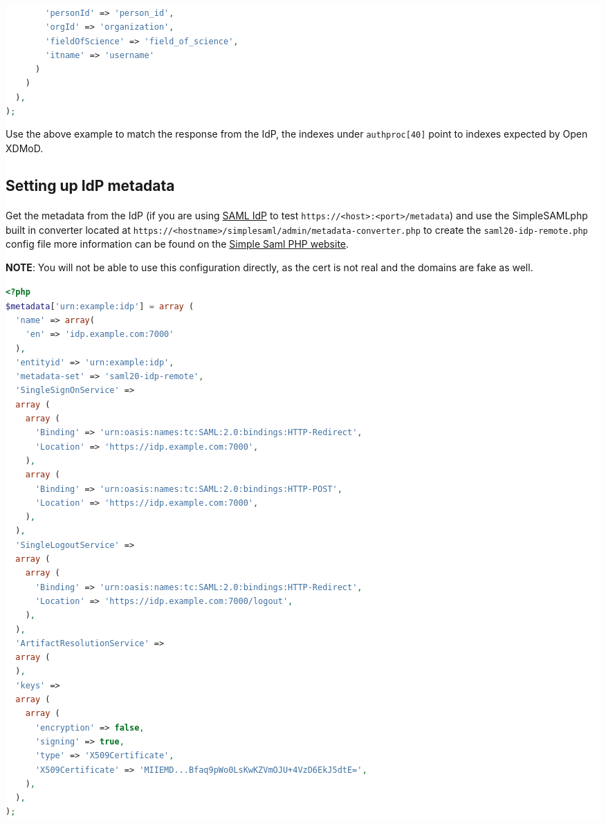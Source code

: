 ```php
        'personId' => 'person_id',
        'orgId' => 'organization',
        'fieldOfScience' => 'field_of_science',
        'itname' => 'username'
      )
    )
  ),
);
```

Use the above example to match the response from the IdP, the indexes under `authproc[40]` point to indexes expected by Open XDMoD.

## Setting up IdP metadata

Get the metadata from the IdP (if you are using [SAML IdP][saml-idp] to test `https://<host>:<port>/metadata`) and use the SimpleSAMLphp built in converter located at `https://<hostname>/simplesaml/admin/metadata-converter.php` to create the `saml20-idp-remote.php` config file more information can be found on the [Simple Saml PHP website][ssp-idp-remote].

**NOTE**: You will not be able to use this configuration directly, as the cert is not real and the domains are fake as well.

```php
<?php
$metadata['urn:example:idp'] = array (
  'name' => array(
    'en' => 'idp.example.com:7000'
  ),
  'entityid' => 'urn:example:idp',
  'metadata-set' => 'saml20-idp-remote',
  'SingleSignOnService' =>
  array (
    array (
      'Binding' => 'urn:oasis:names:tc:SAML:2.0:bindings:HTTP-Redirect',
      'Location' => 'https://idp.example.com:7000',
    ),
    array (
      'Binding' => 'urn:oasis:names:tc:SAML:2.0:bindings:HTTP-POST',
      'Location' => 'https://idp.example.com:7000',
    ),
  ),
  'SingleLogoutService' =>
  array (
    array (
      'Binding' => 'urn:oasis:names:tc:SAML:2.0:bindings:HTTP-Redirect',
      'Location' => 'https://idp.example.com:7000/logout',
    ),
  ),
  'ArtifactResolutionService' =>
  array (
  ),
  'keys' =>
  array (
    array (
      'encryption' => false,
      'signing' => true,
      'type' => 'X509Certificate',
      'X509Certificate' => 'MIIEMD...Bfaq9pWo0LsKwKZVmOJU+4VzD6EkJ5dtE=',
    ),
  ),
);
```


[ssp]: https://simplesamlphp.org/
[ssp-config]: https://simplesamlphp.org/docs/stable/simplesamlphp-sp
[ssp-globusconfig]: https://github.com/ubccr/simplesamlphp-module-authglobus
[ssp-idp-remote]: https://simplesamlphp.org/docs/stable/simplesamlphp-reference-idp-remote
[ssp-apache]: https://simplesamlphp.org/docs/stable/simplesamlphp-install#section_6
[saml-idp]: https://github.com/mcguinness/saml-idp/